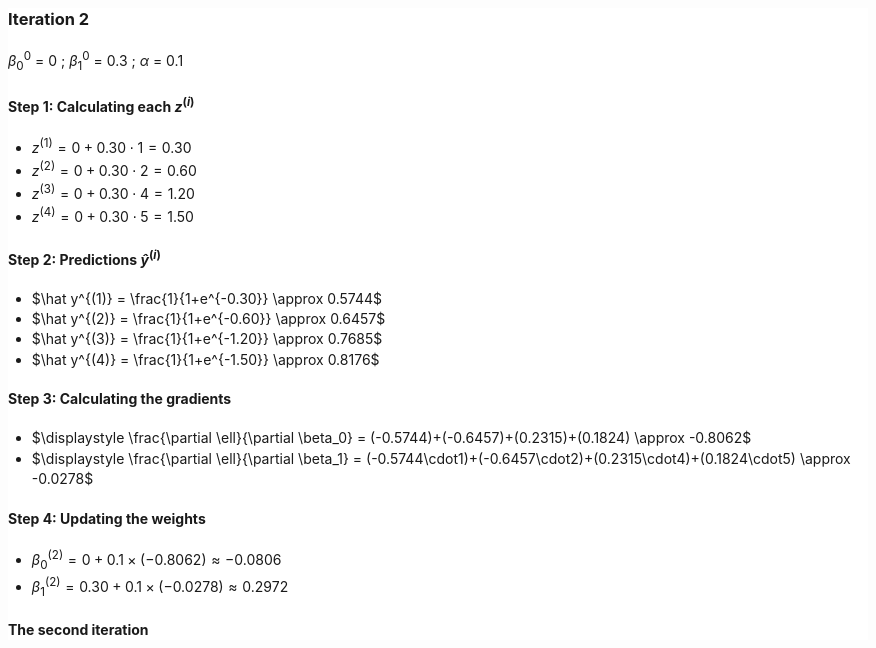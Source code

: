 ### Iteration 2

$\beta_0^{0}$ = 0 ; $\beta_1^{0}$ = 0.3 ; $\alpha$ = 0.1

#### Step 1: Calculating each $z^{(i)}$
- $z^{(1)} = 0 + 0.30\cdot1 = 0.30$
- $z^{(2)} = 0 + 0.30\cdot2 = 0.60$
- $z^{(3)} = 0 + 0.30\cdot4 = 1.20$
- $z^{(4)} = 0 + 0.30\cdot5 = 1.50$

#### Step 2: Predictions $\hat y^{(i)}$
- $\hat y^{(1)} = \frac{1}{1+e^{-0.30}} \approx 0.5744$
- $\hat y^{(2)} = \frac{1}{1+e^{-0.60}} \approx 0.6457$
- $\hat y^{(3)} = \frac{1}{1+e^{-1.20}} \approx 0.7685$
- $\hat y^{(4)} = \frac{1}{1+e^{-1.50}} \approx 0.8176$

#### Step 3: Calculating the gradients
- $\displaystyle \frac{\partial \ell}{\partial \beta_0}
  = (-0.5744)+(-0.6457)+(0.2315)+(0.1824)
  \approx -0.8062$
- $\displaystyle \frac{\partial \ell}{\partial \beta_1}
  = (-0.5744\cdot1)+(-0.6457\cdot2)+(0.2315\cdot4)+(0.1824\cdot5)
  \approx -0.0278$

#### Step 4: Updating the weights
- $\displaystyle \beta_{0}^{(2)}
  = 0 + 0.1 \times (-0.8062)
  \approx -0.0806$
- $\displaystyle \beta_{1}^{(2)}
  = 0.30 + 0.1 \times (-0.0278)
  \approx 0.2972$

#### The second iteration

<div align="center">